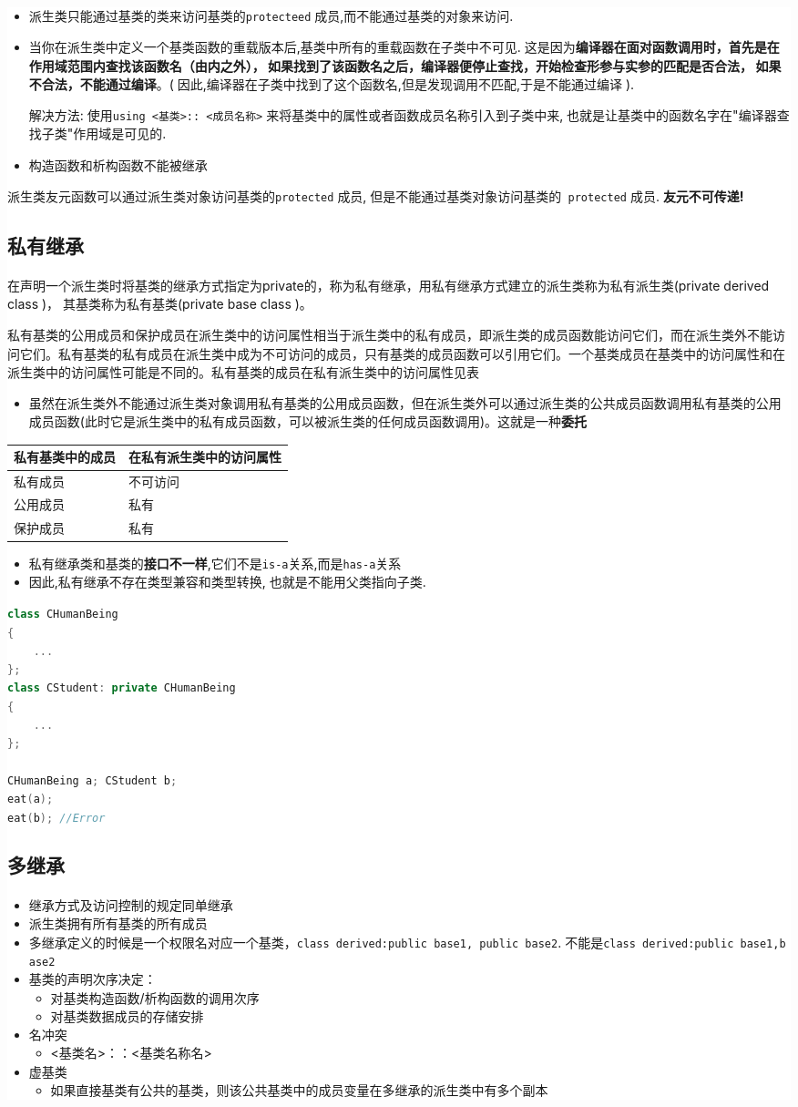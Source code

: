 

* 派生类只能通过基类的类来访问基类的`protecteed` 成员,而不能通过基类的对象来访问.

* 当你在派生类中定义一个基类函数的重载版本后,基类中所有的重载函数在子类中不可见. 这是因为**编译器在面对函数调用时，首先是在作用域范围内查找该函数名（由内之外）， 如果找到了该函数名之后，编译器便停止查找，开始检查形参与实参的匹配是否合法， 如果不合法，不能通过编译**。( 因此,编译器在子类中找到了这个函数名,但是发现调用不匹配,于是不能通过编译 ).

  解决方法: 使用`using <基类>:: <成员名称>` 来将基类中的属性或者函数成员名称引入到子类中来, 也就是让基类中的函数名字在"编译器查找子类"作用域是可见的.

* 构造函数和析构函数不能被继承



派生类友元函数可以通过派生类对象访问基类的`protected` 成员, 但是不能通过基类对象访问基类的` protected` 成员. **友元不可传递!**

## 私有继承

在声明一个派生类时将基类的继承方式指定为private的，称为私有继承，用私有继承方式建立的派生类称为私有派生类(private derived class )， 其基类称为私有基类(private base class )。

私有基类的公用成员和保护成员在派生类中的访问属性相当于派生类中的私有成员，即派生类的成员函数能访问它们，而在派生类外不能访问它们。私有基类的私有成员在派生类中成为不可访问的成员，只有基类的成员函数可以引用它们。一个基类成员在基类中的访问属性和在派生类中的访问属性可能是不同的。私有基类的成员在私有派生类中的访问属性见表

* 虽然在派生类外不能通过派生类对象调用私有基类的公用成员函数，但在派生类外可以通过派生类的公共成员函数调用私有基类的公用成员函数(此时它是派生类中的私有成员函数，可以被派生类的任何成员函数调用)。这就是一种**委托**

| 私有基类中的成员 | 在私有派生类中的访问属性 |
| ---------------- | ------------------------ |
| 私有成员         | 不可访问                 |
| 公用成员         | 私有                     |
| 保护成员         | 私有                     |

* 私有继承类和基类的**接口不一样**,它们不是`is-a`关系,而是`has-a`关系
* 因此,私有继承不存在类型兼容和类型转换, 也就是不能用父类指向子类. 

```C++
class CHumanBeing
{
    ...
};
class CStudent: private CHumanBeing
{
    ...
};

CHumanBeing a; CStudent b;
eat(a);
eat(b); //Error
```

## 多继承

* 继承方式及访问控制的规定同单继承
* 派生类拥有所有基类的所有成员
* 多继承定义的时候是一个权限名对应一个基类，`class derived:public base1, public base2`.  不能是`class derived:public base1,base2`
* 基类的声明次序决定：
  * 对基类构造函数/析构函数的调用次序
  * 对基类数据成员的存储安排
* 名冲突
  * <基类名>：：<基类名称名>
* 虚基类
  * 如果直接基类有公共的基类，则该公共基类中的成员变量在多继承的派生类中有多个副本
